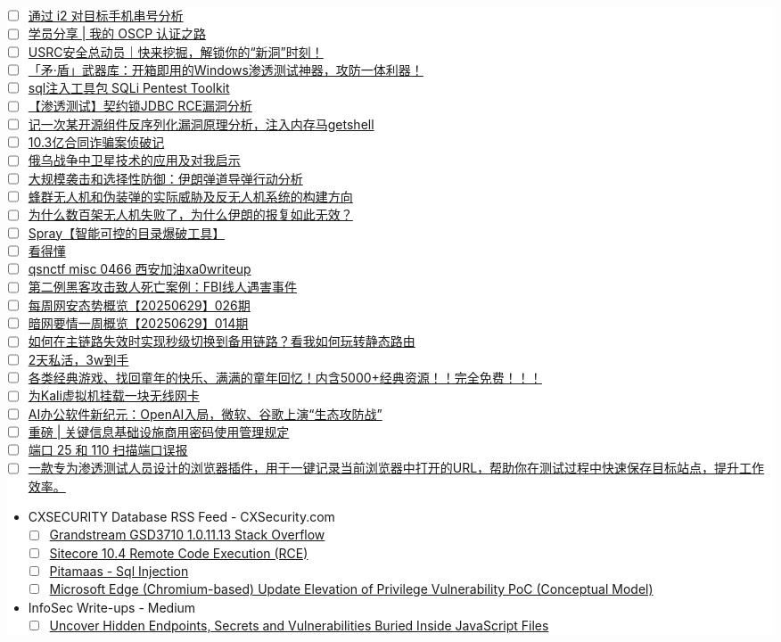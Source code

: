   - [ ] [通过 i2 对目标手机串号分析](https://mp.weixin.qq.com/s?__biz=MzIxOTM2MDYwNg==&mid=2247514616&idx=1&sn=ecedfba9a0faa08731c8bedad7fc4857)
  - [ ] [学员分享 | 我的 OSCP 认证之路](https://mp.weixin.qq.com/s?__biz=MzU4MjUxNjQ1Ng==&mid=2247524100&idx=1&sn=60545eb7dd773361ce9a11cdebc0e576)
  - [ ] [USRC安全总动员｜快来挖掘，解锁你的“新洞”时刻！](https://mp.weixin.qq.com/s?__biz=MzI4Njc3NjczNg==&mid=2247486016&idx=1&sn=c89fc7c2f8972fd5772188f9008c9252)
  - [ ] [「矛·盾」武器库：开箱即用的Windows渗透测试神器，攻防一体利器！](https://mp.weixin.qq.com/s?__biz=MzU1NzczNTM1MQ==&mid=2247485410&idx=1&sn=d268a9a8e145267d2f4fc59a2a245d94)
  - [ ] [sql注入工具包 SQLi Pentest Toolkit](https://mp.weixin.qq.com/s?__biz=MzU1NzczNTM1MQ==&mid=2247485410&idx=2&sn=f669708cf956561ee6da8e3982ed943b)
  - [ ] [【渗透测试】契约锁JDBC RCE漏洞分析](https://mp.weixin.qq.com/s?__biz=Mzk0Mzc1MTI2Nw==&mid=2247492211&idx=1&sn=ca61e1e2c66aa791d47341f4e51f1e97)
  - [ ] [记一次某开源组件反序列化漏洞原理分析，注入内存马getshell](https://mp.weixin.qq.com/s?__biz=MzI3NDI0NjMxMQ==&mid=2247483874&idx=1&sn=8d3f7ea725620fc6df9225b77fcb9d28)
  - [ ] [10.3亿合同诈骗案侦破记](https://mp.weixin.qq.com/s?__biz=MzIxOTM2MDYwNg==&mid=2247514366&idx=1&sn=8e2dc67741b7fe50e0302bf19dd821a4)
  - [ ] [俄乌战争中卫星技术的应用及对我启示](https://mp.weixin.qq.com/s?__biz=MzkyMjY1MTg1MQ==&mid=2247494779&idx=1&sn=61103353efa8fdfd461f1cff3d38e3b2)
  - [ ] [大规模袭击和选择性防御：伊朗弹道导弹行动分析](https://mp.weixin.qq.com/s?__biz=MzkyMjY1MTg1MQ==&mid=2247494779&idx=2&sn=21257286ea6b389da87f4413b26c7d63)
  - [ ] [蜂群无人机和伪装弹的实际威胁及反无人机系统的构建方向](https://mp.weixin.qq.com/s?__biz=MzkyMjY1MTg1MQ==&mid=2247494779&idx=3&sn=69436288eb82bd63f9eb97040c1ba379)
  - [ ] [为什么数百架无人机失败了，为什么伊朗的报复如此无效？](https://mp.weixin.qq.com/s?__biz=MzkyMjY1MTg1MQ==&mid=2247494779&idx=4&sn=c26b33e1feecaa6cc6ce4f8030ca7775)
  - [ ] [Spray【智能可控的目录爆破工具】](https://mp.weixin.qq.com/s?__biz=MzkyNzIxMjM3Mg==&mid=2247490818&idx=1&sn=2b2e112429b5aa1933f3c33b6c683405)
  - [ ] [看得懂](https://mp.weixin.qq.com/s?__biz=MzkyNzIxMjM3Mg==&mid=2247490818&idx=2&sn=a555a9500a7585293c09de6d5bcdeb01)
  - [ ] [qsnctf misc 0466 西安加油xa0writeup](https://mp.weixin.qq.com/s?__biz=MzU2NzIzNzU4Mg==&mid=2247490741&idx=1&sn=f5262f2f96802b0badb7e1efdb074c30)
  - [ ] [第二例黑客攻击致人死亡案例：FBI线人遇害事件](https://mp.weixin.qq.com/s?__biz=MzkyMjQ5ODk5OA==&mid=2247511427&idx=1&sn=f82b489308f2712d304587e7abfdef0c)
  - [ ] [每周网安态势概览【20250629】026期](https://mp.weixin.qq.com/s?__biz=MzkyMjQ5ODk5OA==&mid=2247511427&idx=2&sn=2365eb0c6315fdeb0d03e4ce9262357d)
  - [ ] [暗网要情一周概览【20250629】014期](https://mp.weixin.qq.com/s?__biz=MzkyMjQ5ODk5OA==&mid=2247511427&idx=3&sn=be07a934d08c492851a35e7f3568c7e3)
  - [ ] [如何在主链路失效时实现秒级切换到备用链路？看我如何玩转静态路由](https://mp.weixin.qq.com/s?__biz=MzUyNTExOTY1Nw==&mid=2247530980&idx=1&sn=de0cc7a15b883dbf4e1ebf1e1e2ed718)
  - [ ] [2天私活，3w到手](https://mp.weixin.qq.com/s?__biz=MzIwMzIyMjYzNA==&mid=2247519160&idx=1&sn=a7ade319caa9949999059ed6d87708b9)
  - [ ] [各类经典游戏、找回童年的快乐、满满的童年回忆！内含5000+经典资源！！完全免费！！！](https://mp.weixin.qq.com/s?__biz=Mzk0MzI2NzQ5MA==&mid=2247487564&idx=1&sn=5c455c254d92b420f6d02f8cab37ba9c)
  - [ ] [为Kali虚拟机挂载一块无线网卡](https://mp.weixin.qq.com/s?__biz=MzI4NjAzMTk3MA==&mid=2458860932&idx=1&sn=6d922944b09d0e81ccc1b16e03cb219b)
  - [ ] [AI办公软件新纪元：OpenAI入局，微软、谷歌上演“生态攻防战”](https://mp.weixin.qq.com/s?__biz=MzkxNzY0Mzg2OQ==&mid=2247487005&idx=1&sn=a001e5435cd72ff34c707eac1005390f)
  - [ ] [重磅 | 关键信息基础设施商用密码使用管理规定](https://mp.weixin.qq.com/s?__biz=Mzg5OTg5OTI1NQ==&mid=2247491198&idx=1&sn=f5d28588405ce429c6ccdcc42e00ccc9)
  - [ ] [端口 25 和 110 扫描端口误报](https://mp.weixin.qq.com/s?__biz=Mzk0MTI4NTIzNQ==&mid=2247494027&idx=1&sn=a971913c597078139dcbf1dbd9f88b41)
  - [ ] [一款专为渗透测试人员设计的浏览器插件，用于一键记录当前浏览器中打开的URL，帮助你在测试过程中快速保存目标站点，提升工作效率。](https://mp.weixin.qq.com/s?__biz=Mzg5NDU3NDA3OQ==&mid=2247491354&idx=1&sn=ae4a6d399cb9342ba7fdc6818589c26c)
- CXSECURITY Database RSS Feed - CXSecurity.com
  - [ ] [Grandstream GSD3710 1.0.11.13 Stack Overflow](https://cxsecurity.com/issue/WLB-2025060031)
  - [ ] [Sitecore 10.4 Remote Code Execution (RCE)](https://cxsecurity.com/issue/WLB-2025060030)
  - [ ] [Pitamaas - Sql Injection](https://cxsecurity.com/issue/WLB-2025060029)
  - [ ] [Microsoft Edge (Chromium-based) Update Elevation of Privilege Vulnerability PoC (Conceptual Model)](https://cxsecurity.com/issue/WLB-2025060028)
- InfoSec Write-ups - Medium
  - [ ] [Uncover Hidden Endpoints, Secrets and Vulnerabilities Buried Inside JavaScript Files](https://infosecwriteups.com/uncover-hidden-endpoints-secrets-and-vulnerabilities-buried-inside-javascript-files-ea965b43f969?source=rss----7b722bfd1b8d---4)